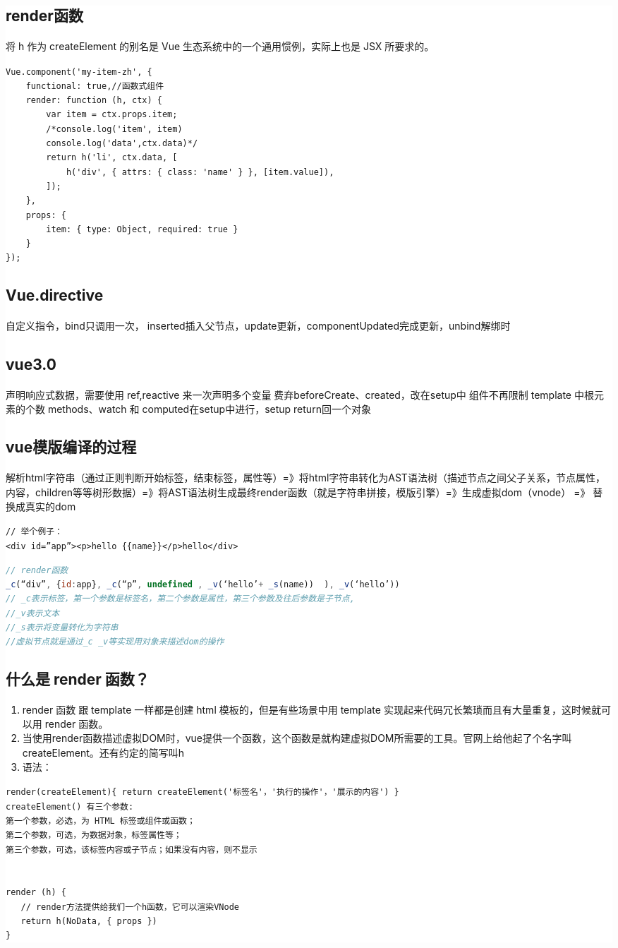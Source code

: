 ## render函数
将 h 作为 createElement 的别名是 Vue 生态系统中的一个通用惯例，实际上也是 JSX 所要求的。
```vue
Vue.component('my-item-zh', {
    functional: true,//函数式组件
    render: function (h, ctx) {
        var item = ctx.props.item;
        /*console.log('item', item)
        console.log('data',ctx.data)*/
        return h('li', ctx.data, [
            h('div', { attrs: { class: 'name' } }, [item.value]),
        ]);
    },
    props: {
        item: { type: Object, required: true }
    }
});
```
 
## Vue.directive
自定义指令，bind只调用一次， inserted插入父节点，update更新，componentUpdated完成更新，unbind解绑时
 
 
## vue3.0
声明响应式数据，需要使用 ref,reactive 来一次声明多个变量
费弃beforeCreate、created，改在setup中
组件不再限制 template 中根元素的个数
methods、watch 和 computed在setup中进行，setup return回一个对象
 
## vue模版编译的过程
解析html字符串（通过正则判断开始标签，结束标签，属性等）=》将html字符串转化为AST语法树（描述节点之间父子关系，节点属性，内容，children等等树形数据）=》将AST语法树生成最终render函数（就是字符串拼接，模版引擎）=》生成虚拟dom（vnode） =》 替换成真实的dom

```vue
// 举个例子：
<div id=”app”><p>hello {{name}}</p>hello</div>
```
```js
// render函数 
_c(“div”, {id:app}, _c(“p”, undefined , _v(‘hello’+ _s(name))  ), _v(‘hello’))
// _c表示标签，第一个参数是标签名，第二个参数是属性，第三个参数及往后参数是子节点,
//_v表示文本
//_s表示将变量转化为字符串
//虚拟节点就是通过_c _v等实现用对象来描述dom的操作
```

## 什么是 render 函数？
1. render 函数 跟 template 一样都是创建 html 模板的，但是有些场景中用 template 实现起来代码冗长繁琐而且有大量重复，这时候就可以用 render 函数。
2. 当使用render函数描述虚拟DOM时，vue提供一个函数，这个函数是就构建虚拟DOM所需要的工具。官网上给他起了个名字叫createElement。还有约定的简写叫h
3. 语法：
```vue
render(createElement){ return createElement('标签名'，'执行的操作'，'展示的内容') } 
createElement() 有三个参数:
第一个参数，必选，为 HTML 标签或组件或函数；
第二个参数，可选，为数据对象，标签属性等；
第三个参数，可选，该标签内容或子节点；如果没有内容，则不显示


render (h) {
   // render方法提供给我们一个h函数，它可以渲染VNode
   return h(NoData, { props })
}
```